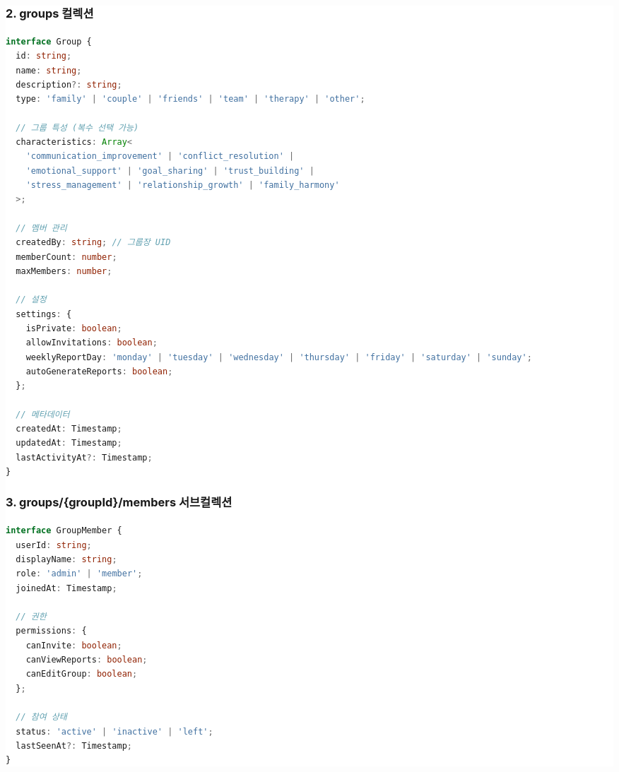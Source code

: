 ### 2. groups 컬렉션
```typescript
interface Group {
  id: string;
  name: string;
  description?: string;
  type: 'family' | 'couple' | 'friends' | 'team' | 'therapy' | 'other';
  
  // 그룹 특성 (복수 선택 가능)
  characteristics: Array<
    'communication_improvement' | 'conflict_resolution' | 
    'emotional_support' | 'goal_sharing' | 'trust_building' |
    'stress_management' | 'relationship_growth' | 'family_harmony'
  >;
  
  // 멤버 관리
  createdBy: string; // 그룹장 UID
  memberCount: number;
  maxMembers: number;
  
  // 설정
  settings: {
    isPrivate: boolean;
    allowInvitations: boolean;
    weeklyReportDay: 'monday' | 'tuesday' | 'wednesday' | 'thursday' | 'friday' | 'saturday' | 'sunday';
    autoGenerateReports: boolean;
  };
  
  // 메타데이터
  createdAt: Timestamp;
  updatedAt: Timestamp;
  lastActivityAt?: Timestamp;
}
```

### 3. groups/{groupId}/members 서브컬렉션
```typescript
interface GroupMember {
  userId: string;
  displayName: string;
  role: 'admin' | 'member';
  joinedAt: Timestamp;
  
  // 권한
  permissions: {
    canInvite: boolean;
    canViewReports: boolean;
    canEditGroup: boolean;
  };
  
  // 참여 상태
  status: 'active' | 'inactive' | 'left';
  lastSeenAt?: Timestamp;
}
```
